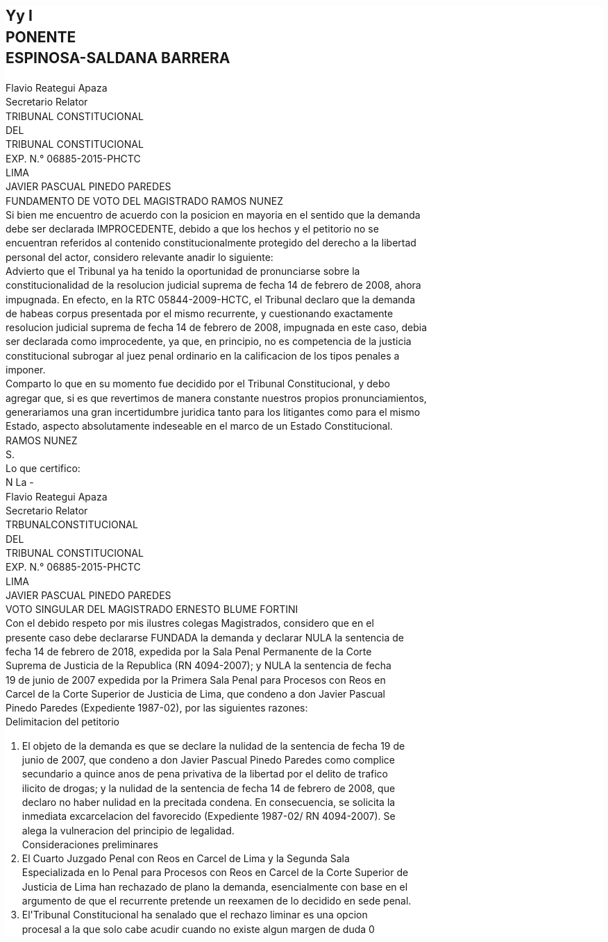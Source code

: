 Yy I  
PONENTE  
ESPINOSA-SALDANA BARRERA  
-  
Flavio Reategui Apaza  
Secretario Relator  
TRIBUNAL CONSTITUCIONAL  
DEL  
TRIBUNAL CONSTITUCIONAL  
EXP. N.° 06885-2015-PHCTC  
LIMA  
JAVIER PASCUAL PINEDO PAREDES  
FUNDAMENTO DE VOTO DEL MAGISTRADO RAMOS NUNEZ  
Si bien me encuentro de acuerdo con la posicion en mayoria en el sentido que la demanda  
debe ser declarada IMPROCEDENTE, debido a que los hechos y el petitorio no se  
encuentran referidos al contenido constitucionalmente protegido del derecho a la libertad  
personal del actor, considero relevante anadir lo siguiente:  
Advierto que el Tribunal ya ha tenido la oportunidad de pronunciarse sobre la  
constitucionalidad de la resolucion judicial suprema de fecha 14 de febrero de 2008, ahora  
impugnada. En efecto, en la RTC 05844-2009-HCTC, el Tribunal declaro que la demanda  
de habeas corpus presentada por el mismo recurrente, y cuestionando exactamente  
resolucion judicial suprema de fecha 14 de febrero de 2008, impugnada en este caso, debia  
ser declarada como improcedente, ya que, en principio, no es competencia de la justicia  
constitucional subrogar al juez penal ordinario en la calificacion de los tipos penales a  
imponer.  
Comparto lo que en su momento fue decidido por el Tribunal Constitucional, y debo  
agregar que, si es que revertimos de manera constante nuestros propios pronunciamientos,  
generariamos una gran incertidumbre juridica tanto para los litigantes como para el mismo  
Estado, aspecto absolutamente indeseable en el marco de un Estado Constitucional.  
RAMOS NUNEZ  
S.  
Lo que certifico:  
N La -  
Flavio Reategui Apaza  
Secretario Relator  
TRBUNALCONSTITUCIONAL  
DEL  
TRIBUNAL CONSTITUCIONAL  
EXP. N.° 06885-2015-PHCTC  
LIMA  
JAVIER PASCUAL PINEDO PAREDES  
VOTO SINGULAR DEL MAGISTRADO ERNESTO BLUME FORTINI  
Con el debido respeto por mis ilustres colegas Magistrados, considero que en el  
presente caso debe declararse FUNDADA la demanda y declarar NULA la sentencia de  
fecha 14 de febrero de 2018, expedida por la Sala Penal Permanente de la Corte  
Suprema de Justicia de la Republica (RN 4094-2007); y NULA la sentencia de fecha  
19 de junio de 2007 expedida por la Primera Sala Penal para Procesos con Reos en  
Carcel de la Corte Superior de Justicia de Lima, que condeno a don Javier Pascual  
Pinedo Paredes (Expediente 1987-02), por las siguientes razones:  
Delimitacion del petitorio  
1. El objeto de la demanda es que se declare la nulidad de la sentencia de fecha 19 de  
junio de 2007, que condeno a don Javier Pascual Pinedo Paredes como complice  
secundario a quince anos de pena privativa de la libertad por el delito de trafico  
ilicito de drogas; y la nulidad de la sentencia de fecha 14 de febrero de 2008, que  
declaro no haber nulidad en la precitada condena. En consecuencia, se solicita la  
inmediata excarcelacion del favorecido (Expediente 1987-02/ RN 4094-2007). Se  
alega la vulneracion del principio de legalidad.  
Consideraciones preliminares  
2. El Cuarto Juzgado Penal con Reos en Carcel de Lima y la Segunda Sala  
Especializada en lo Penal para Procesos con Reos en Carcel de la Corte Superior de  
Justicia de Lima han rechazado de plano la demanda, esencialmente con base en el  
argumento de que el recurrente pretende un reexamen de lo decidido en sede penal.  
3. El'Tribunal Constitucional ha senalado que el rechazo liminar es una opcion  
procesal a la que solo cabe acudir cuando no existe algun margen de duda 0  